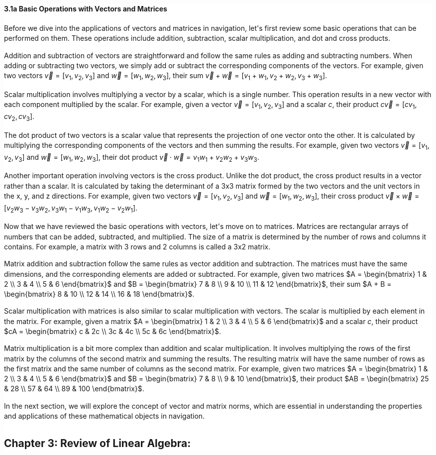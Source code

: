 #### 3.1a Basic Operations with Vectors and Matrices

Before we dive into the applications of vectors and matrices in navigation, let's first review some basic operations that can be performed on them. These operations include addition, subtraction, scalar multiplication, and dot and cross products.

Addition and subtraction of vectors are straightforward and follow the same rules as adding and subtracting numbers. When adding or subtracting two vectors, we simply add or subtract the corresponding components of the vectors. For example, given two vectors $\vec{v} = [v_1, v_2, v_3]$ and $\vec{w} = [w_1, w_2, w_3]$, their sum $\vec{v} + \vec{w} = [v_1 + w_1, v_2 + w_2, v_3 + w_3]$.

Scalar multiplication involves multiplying a vector by a scalar, which is a single number. This operation results in a new vector with each component multiplied by the scalar. For example, given a vector $\vec{v} = [v_1, v_2, v_3]$ and a scalar $c$, their product $c\vec{v} = [cv_1, cv_2, cv_3]$.

The dot product of two vectors is a scalar value that represents the projection of one vector onto the other. It is calculated by multiplying the corresponding components of the vectors and then summing the results. For example, given two vectors $\vec{v} = [v_1, v_2, v_3]$ and $\vec{w} = [w_1, w_2, w_3]$, their dot product $\vec{v} \cdot \vec{w} = v_1w_1 + v_2w_2 + v_3w_3$.

Another important operation involving vectors is the cross product. Unlike the dot product, the cross product results in a vector rather than a scalar. It is calculated by taking the determinant of a 3x3 matrix formed by the two vectors and the unit vectors in the x, y, and z directions. For example, given two vectors $\vec{v} = [v_1, v_2, v_3]$ and $\vec{w} = [w_1, w_2, w_3]$, their cross product $\vec{v} \times \vec{w} = [v_2w_3 - v_3w_2, v_3w_1 - v_1w_3, v_1w_2 - v_2w_1]$.

Now that we have reviewed the basic operations with vectors, let's move on to matrices. Matrices are rectangular arrays of numbers that can be added, subtracted, and multiplied. The size of a matrix is determined by the number of rows and columns it contains. For example, a matrix with 3 rows and 2 columns is called a 3x2 matrix.

Matrix addition and subtraction follow the same rules as vector addition and subtraction. The matrices must have the same dimensions, and the corresponding elements are added or subtracted. For example, given two matrices $A = \begin{bmatrix} 1 & 2 \\ 3 & 4 \\ 5 & 6 \end{bmatrix}$ and $B = \begin{bmatrix} 7 & 8 \\ 9 & 10 \\ 11 & 12 \end{bmatrix}$, their sum $A + B = \begin{bmatrix} 8 & 10 \\ 12 & 14 \\ 16 & 18 \end{bmatrix}$.

Scalar multiplication with matrices is also similar to scalar multiplication with vectors. The scalar is multiplied by each element in the matrix. For example, given a matrix $A = \begin{bmatrix} 1 & 2 \\ 3 & 4 \\ 5 & 6 \end{bmatrix}$ and a scalar $c$, their product $cA = \begin{bmatrix} c & 2c \\ 3c & 4c \\ 5c & 6c \end{bmatrix}$.

Matrix multiplication is a bit more complex than addition and scalar multiplication. It involves multiplying the rows of the first matrix by the columns of the second matrix and summing the results. The resulting matrix will have the same number of rows as the first matrix and the same number of columns as the second matrix. For example, given two matrices $A = \begin{bmatrix} 1 & 2 \\ 3 & 4 \\ 5 & 6 \end{bmatrix}$ and $B = \begin{bmatrix} 7 & 8 \\ 9 & 10 \end{bmatrix}$, their product $AB = \begin{bmatrix} 25 & 28 \\ 57 & 64 \\ 89 & 100 \end{bmatrix}$.

In the next section, we will explore the concept of vector and matrix norms, which are essential in understanding the properties and applications of these mathematical objects in navigation.


## Chapter 3: Review of Linear Algebra:
